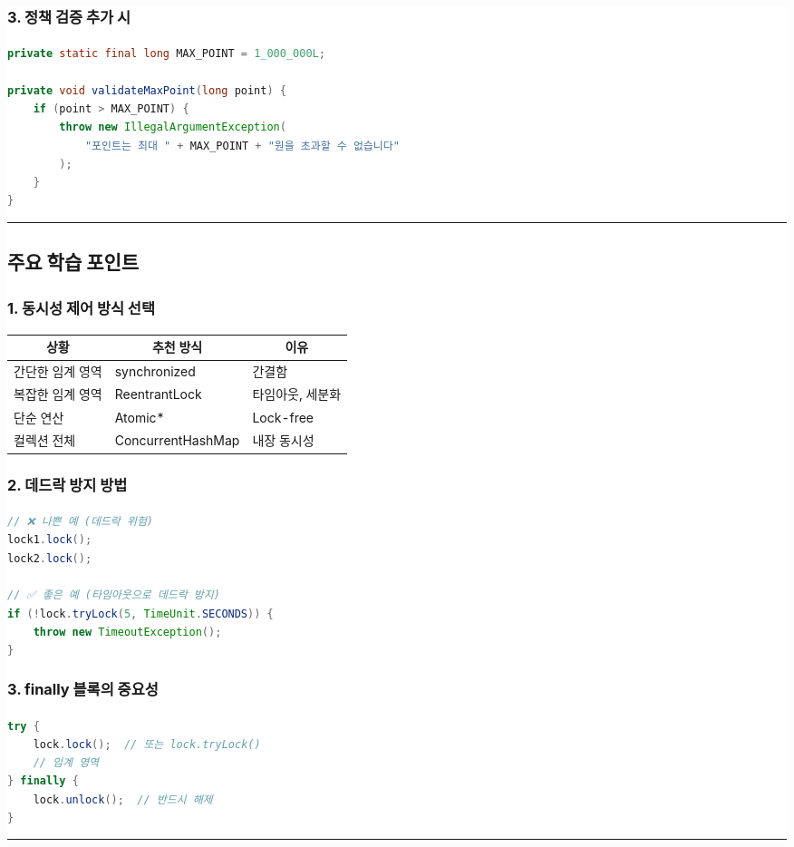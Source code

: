### 3. 정책 검증 추가 시
```java
private static final long MAX_POINT = 1_000_000L;

private void validateMaxPoint(long point) {
    if (point > MAX_POINT) {
        throw new IllegalArgumentException(
            "포인트는 최대 " + MAX_POINT + "원을 초과할 수 없습니다"
        );
    }
}
```

---

## 주요 학습 포인트

### 1. 동시성 제어 방식 선택

| 상황 | 추천 방식 | 이유 |
|------|----------|------|
| 간단한 임계 영역 | synchronized | 간결함 |
| 복잡한 임계 영역 | ReentrantLock | 타임아웃, 세분화 |
| 단순 연산 | Atomic* | Lock-free |
| 컬렉션 전체 | ConcurrentHashMap | 내장 동시성 |

### 2. 데드락 방지 방법

```java
// ❌ 나쁜 예 (데드락 위험)
lock1.lock();
lock2.lock();

// ✅ 좋은 예 (타임아웃으로 데드락 방지)
if (!lock.tryLock(5, TimeUnit.SECONDS)) {
    throw new TimeoutException();
}
```

### 3. finally 블록의 중요성

```java
try {
    lock.lock();  // 또는 lock.tryLock()
    // 임계 영역
} finally {
    lock.unlock();  // 반드시 해제
}
```

---